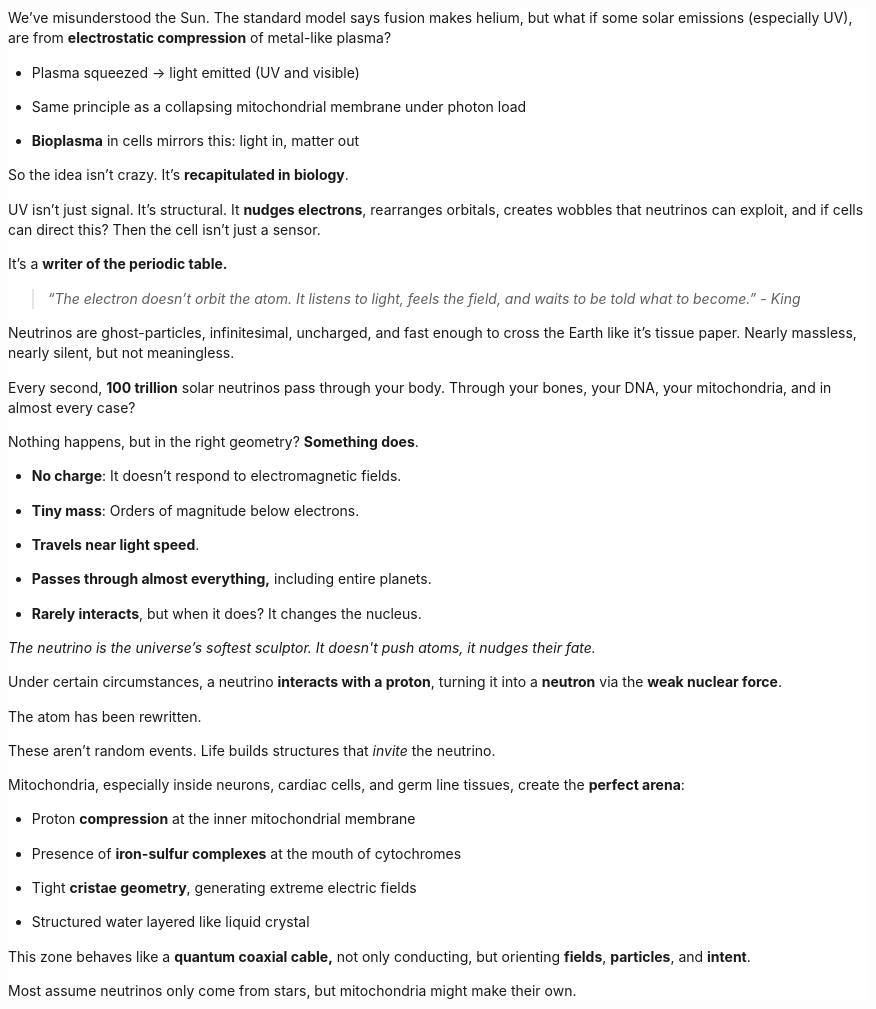 We’ve misunderstood the Sun. The standard model says fusion makes helium, but what if some solar emissions (especially UV), are from **electrostatic compression** of metal-like plasma?

- Plasma squeezed → light emitted (UV and visible)
    
- Same principle as a collapsing mitochondrial membrane under photon load
    
- **Bioplasma** in cells mirrors this: light in, matter out
    

So the idea isn’t crazy. It’s **recapitulated in biology**.

UV isn’t just signal. It’s structural. It **nudges electrons**, rearranges orbitals, creates wobbles that neutrinos can exploit, and if cells can direct this? Then the cell isn’t just a sensor.

It’s a **writer of the periodic table.**

> _“The electron doesn’t orbit the atom. It listens to light, feels the field, and waits to be told what to become.” - King_

Neutrinos are ghost-particles, infinitesimal, uncharged, and fast enough to cross the Earth like it’s tissue paper. Nearly massless, nearly silent, but not meaningless.

Every second, **100 trillion** solar neutrinos pass through your body. Through your bones, your DNA, your mitochondria, and in almost every case?

Nothing happens, but in the right geometry? **Something does**.

- **No charge**: It doesn’t respond to electromagnetic fields.
    
- **Tiny mass**: Orders of magnitude below electrons.
    
- **Travels near light speed**.
    
- **Passes through almost everything,** including entire planets.
    
- **Rarely interacts**, but when it does? It changes the nucleus.
    

_The neutrino is the universe’s softest sculptor. It doesn't push atoms, it nudges their fate._

Under certain circumstances, a neutrino **interacts with a proton**, turning it into a **neutron** via the **weak nuclear force**.

The atom has been rewritten.

These aren’t random events. Life builds structures that _invite_ the neutrino.

Mitochondria, especially inside neurons, cardiac cells, and germ line tissues, create the **perfect arena**:

- Proton **compression** at the inner mitochondrial membrane
    
- Presence of **iron-sulfur complexes** at the mouth of cytochromes
    
- Tight **cristae geometry**, generating extreme electric fields
    
- Structured water layered like liquid crystal
    

This zone behaves like a **quantum coaxial cable,** not only conducting, but orienting **fields**, **particles**, and **intent**.

Most assume neutrinos only come from stars, but mitochondria might make their own.
